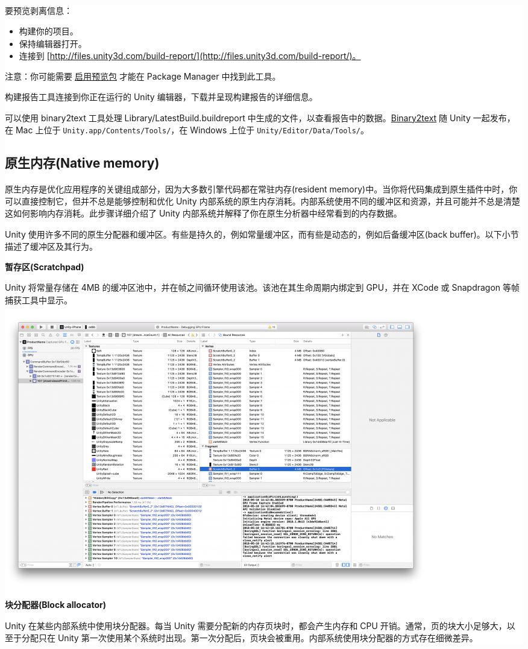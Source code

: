 要预览剥离信息：

* 构建你的项目。
* 保持编辑器打开。
* 连接到 [http://files.unity3d.com/build-report/](http://files.unity3d.com/build-report/)。

注意：你可能需要 [启用预览包](https://docs.unity3d.com/Manual/class-PackageManager.html) 才能在 Package Manager 中找到此工具。

构建报告工具连接到你正在运行的 Unity 编辑器，下载并呈现构建报告的详细信息。

可以使用 binary2text 工具处理 Library/LatestBuild.buildreport 中生成的文件，以查看报告中的数据。[Binary2text](https://support.unity3d.com/hc/en-us/articles/217123266-How-do-I-determine-what-is-in-my-Scene-bundle-) 随 Unity 一起发布，在 Mac 上位于 `Unity.app/Contents/Tools/`，在 Windows 上位于 `Unity/Editor/Data/Tools/`。

## 原生内存(Native memory)

原生内存是优化应用程序的关键组成部分，因为大多数引擎代码都在常驻内存(resident memory)中。当你将代码集成到原生插件中时，你可以直接控制它，但并不总是能够控制和优化 Unity 内部系统的原生内存消耗。内部系统使用不同的缓冲区和资源，并且可能并不总是清楚这如何影响内存消耗。此步骤详细介绍了 Unity 内部系统并解释了你在原生分析器中经常看到的内存数据。

Unity 使用许多不同的原生分配器和缓冲区。有些是持久的，例如常量缓冲区，而有些是动态的，例如后备缓冲区(back buffer)。以下小节描述了缓冲区及其行为。

**暂存区(Scratchpad)**

Unity 将常量存储在 4MB 的缓冲区池中，并在帧之间循环使用该池。该池在其生命周期内绑定到 GPU，并在 XCode 或 Snapdragon 等帧捕获工具中显示。

![](./Assets/scratchpad_in_xcode.png)

**块分配器(Block allocator)**

Unity 在某些内部系统中使用块分配器。每当 Unity 需要分配新的内存页块时，都会产生内存和 CPU 开销。通常，页的块大小足够大，以至于分配只在 Unity 第一次使用某个系统时出现。第一次分配后，页块会被重用。内部系统使用块分配器的方式存在细微差异。
